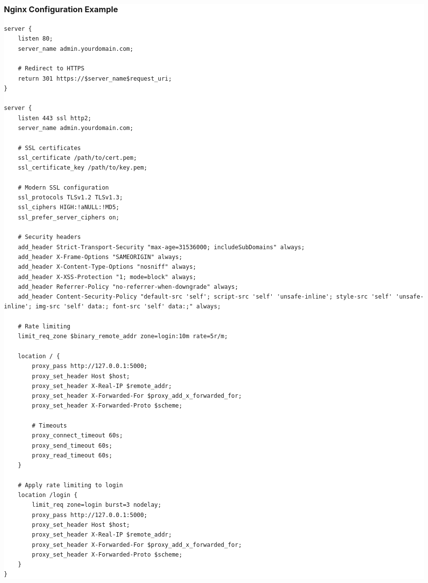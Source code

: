 ### Nginx Configuration Example

```nginx
server {
    listen 80;
    server_name admin.yourdomain.com;
    
    # Redirect to HTTPS
    return 301 https://$server_name$request_uri;
}

server {
    listen 443 ssl http2;
    server_name admin.yourdomain.com;
    
    # SSL certificates
    ssl_certificate /path/to/cert.pem;
    ssl_certificate_key /path/to/key.pem;
    
    # Modern SSL configuration
    ssl_protocols TLSv1.2 TLSv1.3;
    ssl_ciphers HIGH:!aNULL:!MD5;
    ssl_prefer_server_ciphers on;
    
    # Security headers
    add_header Strict-Transport-Security "max-age=31536000; includeSubDomains" always;
    add_header X-Frame-Options "SAMEORIGIN" always;
    add_header X-Content-Type-Options "nosniff" always;
    add_header X-XSS-Protection "1; mode=block" always;
    add_header Referrer-Policy "no-referrer-when-downgrade" always;
    add_header Content-Security-Policy "default-src 'self'; script-src 'self' 'unsafe-inline'; style-src 'self' 'unsafe-inline'; img-src 'self' data:; font-src 'self' data:;" always;
    
    # Rate limiting
    limit_req_zone $binary_remote_addr zone=login:10m rate=5r/m;
    
    location / {
        proxy_pass http://127.0.0.1:5000;
        proxy_set_header Host $host;
        proxy_set_header X-Real-IP $remote_addr;
        proxy_set_header X-Forwarded-For $proxy_add_x_forwarded_for;
        proxy_set_header X-Forwarded-Proto $scheme;
        
        # Timeouts
        proxy_connect_timeout 60s;
        proxy_send_timeout 60s;
        proxy_read_timeout 60s;
    }
    
    # Apply rate limiting to login
    location /login {
        limit_req zone=login burst=3 nodelay;
        proxy_pass http://127.0.0.1:5000;
        proxy_set_header Host $host;
        proxy_set_header X-Real-IP $remote_addr;
        proxy_set_header X-Forwarded-For $proxy_add_x_forwarded_for;
        proxy_set_header X-Forwarded-Proto $scheme;
    }
}
```
